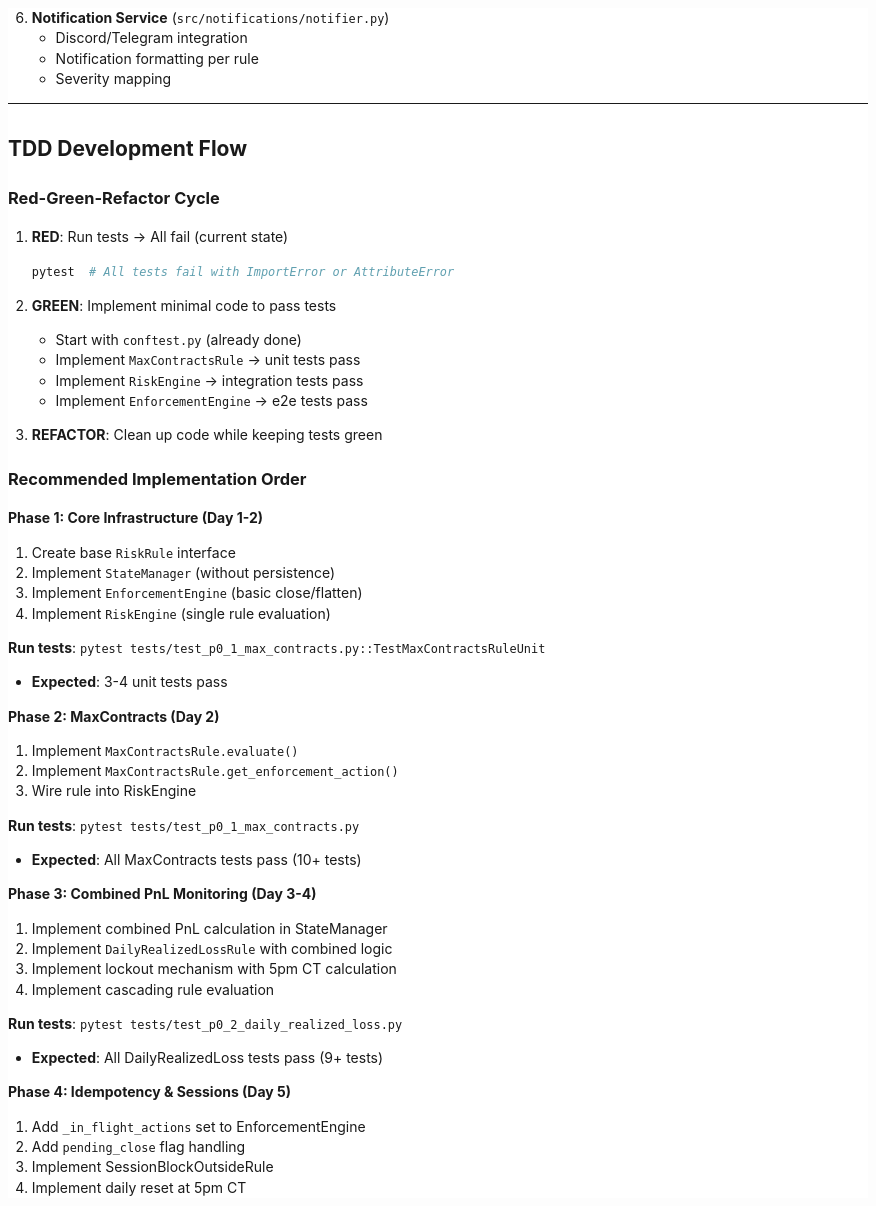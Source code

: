 6. **Notification Service** (`src/notifications/notifier.py`)
   - Discord/Telegram integration
   - Notification formatting per rule
   - Severity mapping

---

## TDD Development Flow

### Red-Green-Refactor Cycle

1. **RED**: Run tests → All fail (current state)
   ```bash
   pytest  # All tests fail with ImportError or AttributeError
   ```

2. **GREEN**: Implement minimal code to pass tests
   - Start with `conftest.py` (already done)
   - Implement `MaxContractsRule` → unit tests pass
   - Implement `RiskEngine` → integration tests pass
   - Implement `EnforcementEngine` → e2e tests pass

3. **REFACTOR**: Clean up code while keeping tests green

### Recommended Implementation Order

**Phase 1: Core Infrastructure (Day 1-2)**
1. Create base `RiskRule` interface
2. Implement `StateManager` (without persistence)
3. Implement `EnforcementEngine` (basic close/flatten)
4. Implement `RiskEngine` (single rule evaluation)

**Run tests**: `pytest tests/test_p0_1_max_contracts.py::TestMaxContractsRuleUnit`
- **Expected**: 3-4 unit tests pass

**Phase 2: MaxContracts (Day 2)**
1. Implement `MaxContractsRule.evaluate()`
2. Implement `MaxContractsRule.get_enforcement_action()`
3. Wire rule into RiskEngine

**Run tests**: `pytest tests/test_p0_1_max_contracts.py`
- **Expected**: All MaxContracts tests pass (10+ tests)

**Phase 3: Combined PnL Monitoring (Day 3-4)**
1. Implement combined PnL calculation in StateManager
2. Implement `DailyRealizedLossRule` with combined logic
3. Implement lockout mechanism with 5pm CT calculation
4. Implement cascading rule evaluation

**Run tests**: `pytest tests/test_p0_2_daily_realized_loss.py`
- **Expected**: All DailyRealizedLoss tests pass (9+ tests)

**Phase 4: Idempotency & Sessions (Day 5)**
1. Add `_in_flight_actions` set to EnforcementEngine
2. Add `pending_close` flag handling
3. Implement SessionBlockOutsideRule
4. Implement daily reset at 5pm CT
